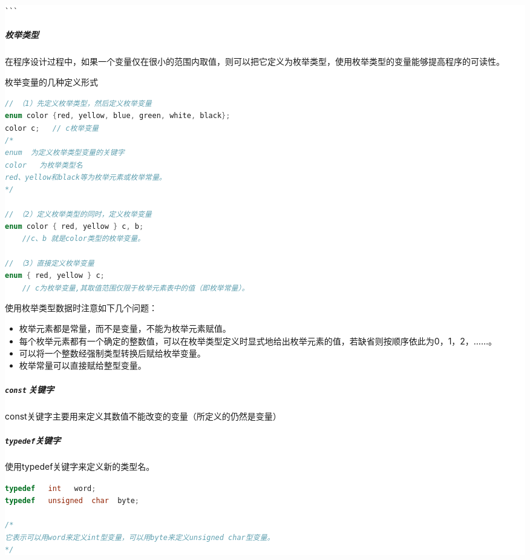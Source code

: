     ```



##### 枚举类型

在程序设计过程中，如果一个变量仅在很小的范围内取值，则可以把它定义为枚举类型，使用枚举类型的变量能够提高程序的可读性。



枚举变量的几种定义形式

```cpp
// （1）先定义枚举类型，然后定义枚举变量
enum color {red, yellow, blue, green, white, black};
color c;   // c枚举变量
/*
enum  为定义枚举类型变量的关键字
color   为枚举类型名
red、yellow和black等为枚举元素或枚举常量。
*/

// （2）定义枚举类型的同时，定义枚举变量
enum color { red, yellow } c, b; 
	//c、b 就是color类型的枚举变量。

// （3）直接定义枚举变量   
enum { red, yellow } c;
	// c为枚举变量,其取值范围仅限于枚举元素表中的值（即枚举常量）。

```



使用枚举类型数据时注意如下几个问题：

- 枚举元素都是常量，而不是变量，不能为枚举元素赋值。  
- 每个枚举元素都有一个确定的整数值，可以在枚举类型定义时显式地给出枚举元素的值，若缺省则按顺序依此为0，1，2，……。
- 可以将一个整数经强制类型转换后赋给枚举变量。
- 枚举常量可以直接赋给整型变量。



##### `const` 关键字

const关键字主要用来定义其数值不能改变的变量（所定义的仍然是变量）



##### `typedef`关键字

使用typedef关键字来定义新的类型名。

```cpp
typedef   int   word;
typedef   unsigned  char  byte;

/*
它表示可以用word来定义int型变量，可以用byte来定义unsigned char型变量。
*/
```
